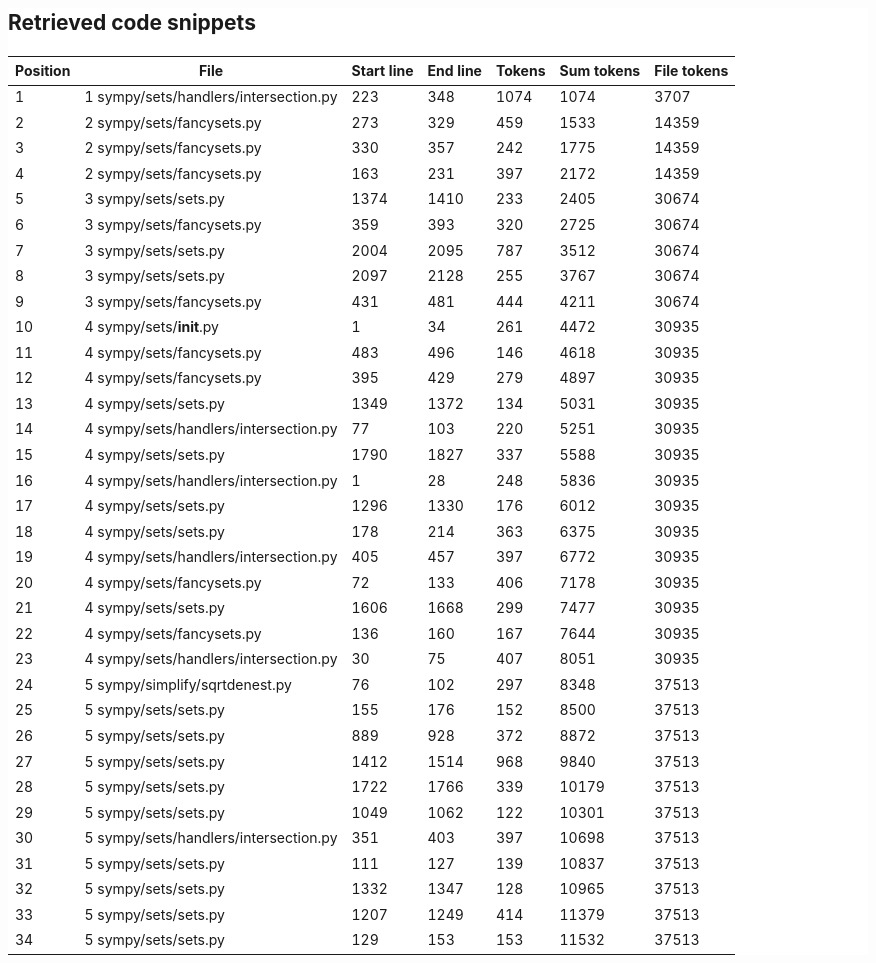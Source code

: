 ## Retrieved code snippets

| Position | File | Start line | End line | Tokens | Sum tokens | File tokens |
| -------- | ---- | ---------- | -------- | ------ | ---------- | ----------- |
| 1 | 1 sympy/sets/handlers/intersection.py | 223 | 348| 1074 | 1074 | 3707 | 
| 2 | 2 sympy/sets/fancysets.py | 273 | 329| 459 | 1533 | 14359 | 
| 3 | 2 sympy/sets/fancysets.py | 330 | 357| 242 | 1775 | 14359 | 
| 4 | 2 sympy/sets/fancysets.py | 163 | 231| 397 | 2172 | 14359 | 
| 5 | 3 sympy/sets/sets.py | 1374 | 1410| 233 | 2405 | 30674 | 
| 6 | 3 sympy/sets/fancysets.py | 359 | 393| 320 | 2725 | 30674 | 
| 7 | 3 sympy/sets/sets.py | 2004 | 2095| 787 | 3512 | 30674 | 
| 8 | 3 sympy/sets/sets.py | 2097 | 2128| 255 | 3767 | 30674 | 
| 9 | 3 sympy/sets/fancysets.py | 431 | 481| 444 | 4211 | 30674 | 
| 10 | 4 sympy/sets/__init__.py | 1 | 34| 261 | 4472 | 30935 | 
| 11 | 4 sympy/sets/fancysets.py | 483 | 496| 146 | 4618 | 30935 | 
| 12 | 4 sympy/sets/fancysets.py | 395 | 429| 279 | 4897 | 30935 | 
| 13 | 4 sympy/sets/sets.py | 1349 | 1372| 134 | 5031 | 30935 | 
| 14 | 4 sympy/sets/handlers/intersection.py | 77 | 103| 220 | 5251 | 30935 | 
| 15 | 4 sympy/sets/sets.py | 1790 | 1827| 337 | 5588 | 30935 | 
| 16 | 4 sympy/sets/handlers/intersection.py | 1 | 28| 248 | 5836 | 30935 | 
| 17 | 4 sympy/sets/sets.py | 1296 | 1330| 176 | 6012 | 30935 | 
| 18 | 4 sympy/sets/sets.py | 178 | 214| 363 | 6375 | 30935 | 
| 19 | 4 sympy/sets/handlers/intersection.py | 405 | 457| 397 | 6772 | 30935 | 
| 20 | 4 sympy/sets/fancysets.py | 72 | 133| 406 | 7178 | 30935 | 
| 21 | 4 sympy/sets/sets.py | 1606 | 1668| 299 | 7477 | 30935 | 
| 22 | 4 sympy/sets/fancysets.py | 136 | 160| 167 | 7644 | 30935 | 
| 23 | 4 sympy/sets/handlers/intersection.py | 30 | 75| 407 | 8051 | 30935 | 
| 24 | 5 sympy/simplify/sqrtdenest.py | 76 | 102| 297 | 8348 | 37513 | 
| 25 | 5 sympy/sets/sets.py | 155 | 176| 152 | 8500 | 37513 | 
| 26 | 5 sympy/sets/sets.py | 889 | 928| 372 | 8872 | 37513 | 
| 27 | 5 sympy/sets/sets.py | 1412 | 1514| 968 | 9840 | 37513 | 
| 28 | 5 sympy/sets/sets.py | 1722 | 1766| 339 | 10179 | 37513 | 
| 29 | 5 sympy/sets/sets.py | 1049 | 1062| 122 | 10301 | 37513 | 
| 30 | 5 sympy/sets/handlers/intersection.py | 351 | 403| 397 | 10698 | 37513 | 
| 31 | 5 sympy/sets/sets.py | 111 | 127| 139 | 10837 | 37513 | 
| 32 | 5 sympy/sets/sets.py | 1332 | 1347| 128 | 10965 | 37513 | 
| 33 | 5 sympy/sets/sets.py | 1207 | 1249| 414 | 11379 | 37513 | 
| 34 | 5 sympy/sets/sets.py | 129 | 153| 153 | 11532 | 37513 | 